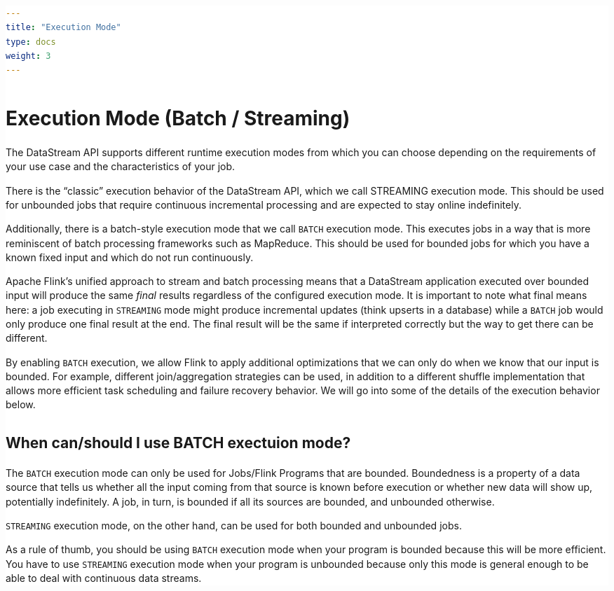 ```yaml
---
title: "Execution Mode"
type: docs
weight: 3
---
```



# Execution Mode (Batch / Streaming)

The DataStream API supports different runtime execution modes from which you can choose depending on the requirements of your use case and the characteristics of your job.

There is the “classic” execution behavior of the DataStream API, which we call STREAMING execution mode.
This should be used for unbounded jobs that require continuous incremental processing and are expected to stay online indefinitely.

Additionally, there is a batch-style execution mode that we call `BATCH` execution mode.
This executes jobs in a way that is more reminiscent of batch processing frameworks such as MapReduce.
This should be used for bounded jobs for which you have a known fixed input and which do not run continuously.

Apache Flink’s unified approach to stream and batch processing means that a DataStream application executed over bounded input will produce the same *final* results regardless of the configured execution mode.
It is important to note what final means here: a job executing in `STREAMING` mode might produce incremental updates (think upserts in a database) while a `BATCH` job would only produce one final result at the end.
The final result will be the same if interpreted correctly but the way to get there can be different.

By enabling `BATCH` execution, we allow Flink to apply additional optimizations that we can only do when we know that our input is bounded.
For example, different join/aggregation strategies can be used, in addition to a different shuffle implementation that allows more efficient task scheduling and failure recovery behavior. We will go into some of the details of the execution behavior below.

## When can/should I use BATCH exectuion mode?

The `BATCH` execution mode can only be used for Jobs/Flink Programs that are bounded.
Boundedness is a property of a data source that tells us whether all the input coming from that source is known before execution or whether new data will show up, potentially indefinitely.
A job, in turn, is bounded if all its sources are bounded, and unbounded otherwise.

`STREAMING` execution mode, on the other hand, can be used for both bounded and unbounded jobs.

As a rule of thumb, you should be using `BATCH` execution mode when your program is bounded because this will be more efficient.
You have to use `STREAMING` execution mode when your program is unbounded because only this mode is general enough to be able to deal with continuous data streams.

